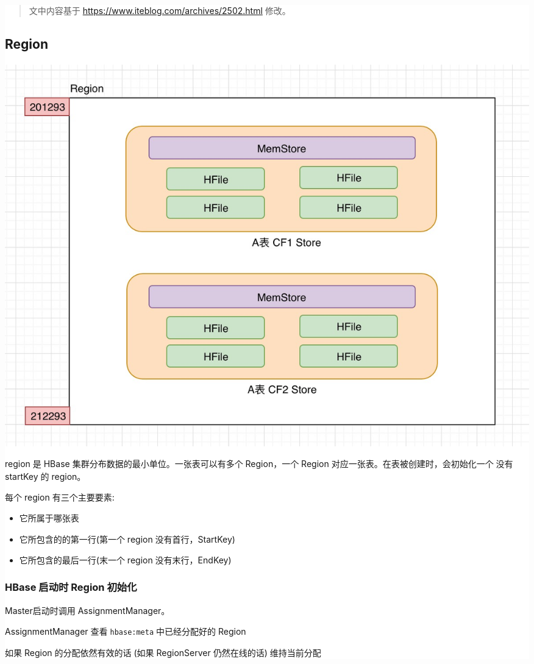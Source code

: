 > 文中内容基于 https://www.iteblog.com/archives/2502.html 修改。

## Region

![image-20190708202946360](assets/image-20190708202946360.png)

region 是 HBase 集群分布数据的最小单位。一张表可以有多个 Region，一个 Region 对应一张表。在表被创建时，会初始化一个 没有 startKey 的 region。

每个 region 有三个主要要素:

- 它所属于哪张表

- 它所包含的的第一行(第一个 region 没有首行，StartKey)

- 它所包含的最后一行(末一个 region 没有末行，EndKey)

### HBase 启动时 Region 初始化

Master启动时调用 AssignmentManager。

AssignmentManager 查看 `hbase:meta` 中已经分配好的 Region

如果 Region 的分配依然有效的话 (如果 RegionServer 仍然在线的话) 维持当前分配
